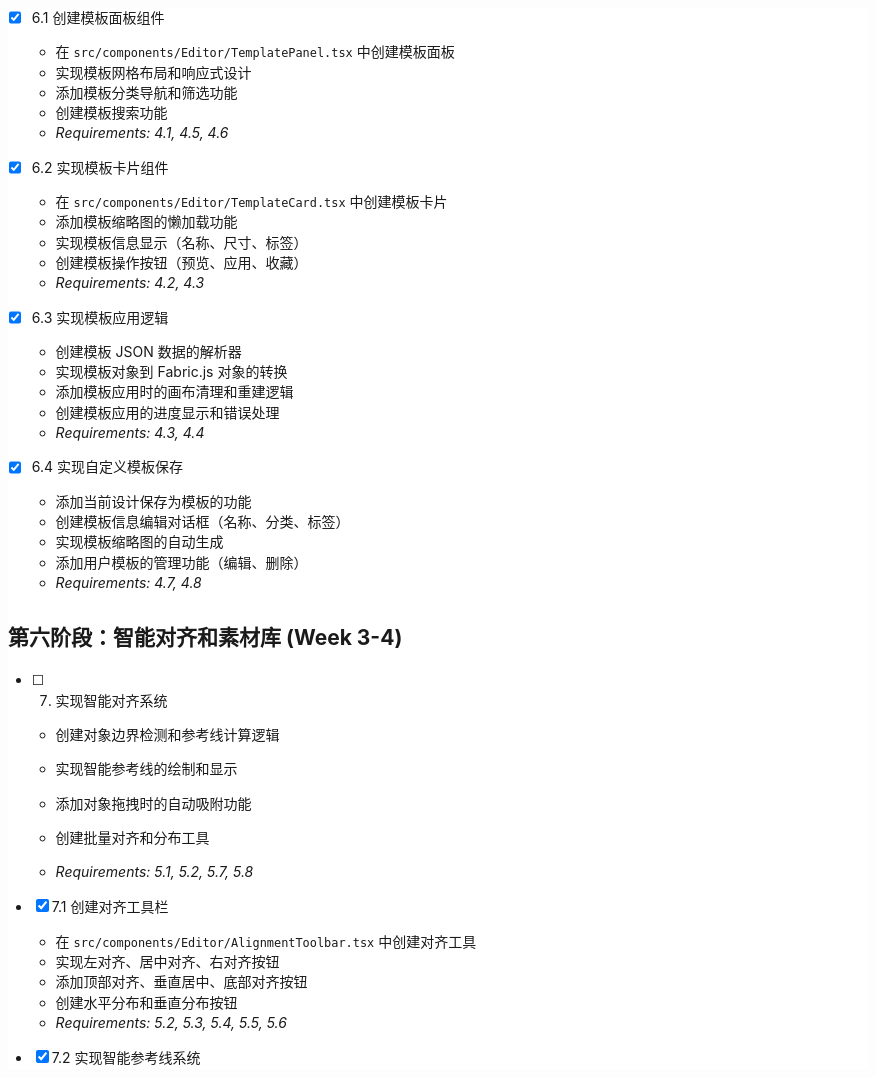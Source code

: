 - [x] 6.1 创建模板面板组件


  - 在 `src/components/Editor/TemplatePanel.tsx` 中创建模板面板
  - 实现模板网格布局和响应式设计
  - 添加模板分类导航和筛选功能
  - 创建模板搜索功能
  - _Requirements: 4.1, 4.5, 4.6_

- [x] 6.2 实现模板卡片组件


  - 在 `src/components/Editor/TemplateCard.tsx` 中创建模板卡片
  - 添加模板缩略图的懒加载功能
  - 实现模板信息显示（名称、尺寸、标签）
  - 创建模板操作按钮（预览、应用、收藏）
  - _Requirements: 4.2, 4.3_


- [x] 6.3 实现模板应用逻辑

  - 创建模板 JSON 数据的解析器
  - 实现模板对象到 Fabric.js 对象的转换
  - 添加模板应用时的画布清理和重建逻辑
  - 创建模板应用的进度显示和错误处理
  - _Requirements: 4.3, 4.4_


- [x] 6.4 实现自定义模板保存

  - 添加当前设计保存为模板的功能
  - 创建模板信息编辑对话框（名称、分类、标签）
  - 实现模板缩略图的自动生成
  - 添加用户模板的管理功能（编辑、删除）
  - _Requirements: 4.7, 4.8_

## 第六阶段：智能对齐和素材库 (Week 3-4)

- [ ] 7. 实现智能对齐系统





  - 创建对象边界检测和参考线计算逻辑
  - 实现智能参考线的绘制和显示
  - 添加对象拖拽时的自动吸附功能
  - 创建批量对齐和分布工具

  - _Requirements: 5.1, 5.2, 5.7, 5.8_

- [x] 7.1 创建对齐工具栏

  - 在 `src/components/Editor/AlignmentToolbar.tsx` 中创建对齐工具
  - 实现左对齐、居中对齐、右对齐按钮
  - 添加顶部对齐、垂直居中、底部对齐按钮
  - 创建水平分布和垂直分布按钮
  - _Requirements: 5.2, 5.3, 5.4, 5.5, 5.6_

- [x] 7.2 实现智能参考线系统
